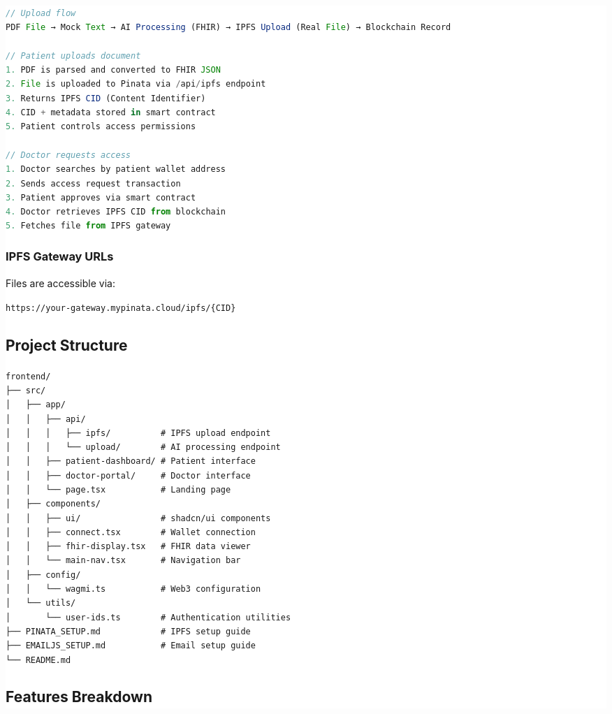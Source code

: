 ```typescript
// Upload flow
PDF File → Mock Text → AI Processing (FHIR) → IPFS Upload (Real File) → Blockchain Record

// Patient uploads document
1. PDF is parsed and converted to FHIR JSON
2. File is uploaded to Pinata via /api/ipfs endpoint
3. Returns IPFS CID (Content Identifier)
4. CID + metadata stored in smart contract
5. Patient controls access permissions

// Doctor requests access
1. Doctor searches by patient wallet address
2. Sends access request transaction
3. Patient approves via smart contract
4. Doctor retrieves IPFS CID from blockchain
5. Fetches file from IPFS gateway
```

### IPFS Gateway URLs

Files are accessible via:
```
https://your-gateway.mypinata.cloud/ipfs/{CID}
```

## Project Structure

```
frontend/
├── src/
│   ├── app/
│   │   ├── api/
│   │   │   ├── ipfs/          # IPFS upload endpoint
│   │   │   └── upload/        # AI processing endpoint
│   │   ├── patient-dashboard/ # Patient interface
│   │   ├── doctor-portal/     # Doctor interface
│   │   └── page.tsx           # Landing page
│   ├── components/
│   │   ├── ui/                # shadcn/ui components
│   │   ├── connect.tsx        # Wallet connection
│   │   ├── fhir-display.tsx   # FHIR data viewer
│   │   └── main-nav.tsx       # Navigation bar
│   ├── config/
│   │   └── wagmi.ts           # Web3 configuration
│   └── utils/
│       └── user-ids.ts        # Authentication utilities
├── PINATA_SETUP.md            # IPFS setup guide
├── EMAILJS_SETUP.md           # Email setup guide
└── README.md
```

## Features Breakdown
